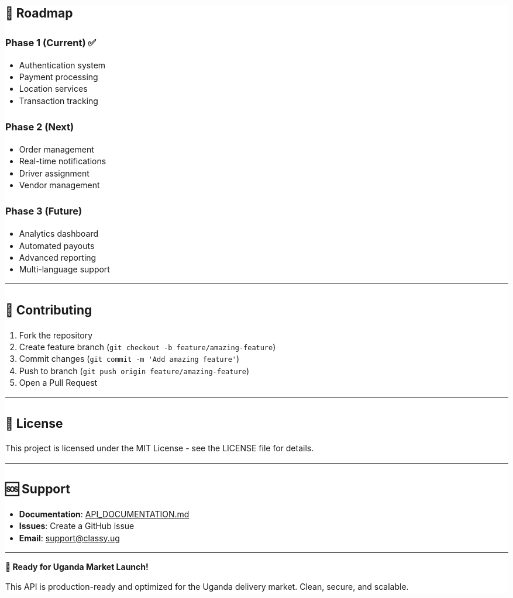 
## 🎯 Roadmap

### Phase 1 (Current) ✅
- Authentication system
- Payment processing
- Location services
- Transaction tracking

### Phase 2 (Next)
- Order management
- Real-time notifications
- Driver assignment
- Vendor management

### Phase 3 (Future)
- Analytics dashboard
- Automated payouts
- Advanced reporting
- Multi-language support

---

## 🤝 Contributing

1. Fork the repository
2. Create feature branch (`git checkout -b feature/amazing-feature`)
3. Commit changes (`git commit -m 'Add amazing feature'`)
4. Push to branch (`git push origin feature/amazing-feature`)
5. Open a Pull Request

---

## 📄 License

This project is licensed under the MIT License - see the LICENSE file for details.

---

## 🆘 Support

- **Documentation**: [API_DOCUMENTATION.md](./API_DOCUMENTATION.md)
- **Issues**: Create a GitHub issue
- **Email**: support@classy.ug

---

**🎉 Ready for Uganda Market Launch!**

This API is production-ready and optimized for the Uganda delivery market. Clean, secure, and scalable.
